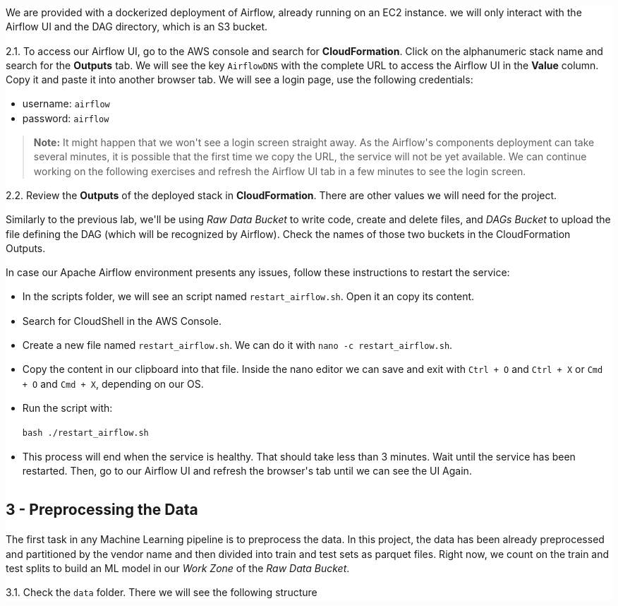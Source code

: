 We are provided with a dockerized deployment of Airflow, already running on an 
EC2 instance. we will only interact with the Airflow UI and the DAG directory, 
which is an S3 bucket. 

2.1. To access our Airflow UI, go to the AWS console and search for 
**CloudFormation**. Click on the alphanumeric stack name and search for the 
**Outputs** tab. We will see the key `AirflowDNS` with the complete URL to 
access the Airflow UI in the **Value** column. Copy it and paste it into another 
browser tab. We will see a login page, use the following credentials:

- username: `airflow`
- password: `airflow`

> **Note:** It might happen that we won't see a login screen straight away. 
> As the Airflow's components deployment can take several minutes, it is possible 
> that the first time we copy the URL, the service will not be yet available. 
> We can continue working on the following exercises and refresh the 
> Airflow UI tab in a few minutes to see the login screen.

2.2. Review the **Outputs** of the deployed stack in **CloudFormation**. 
There are other values we will need for the project.

Similarly to the previous lab, we'll be using _Raw Data Bucket_ to write code,
create and delete files, and _DAGs Bucket_ to upload the file defining the DAG
(which will be recognized by Airflow). Check the names of those two buckets
in the CloudFormation Outputs.

In case our Apache Airflow environment presents any issues, follow these instructions to restart the service:

* In the scripts folder, we will see an script named `restart_airflow.sh`. Open it an copy its content.
* Search for CloudShell in the AWS Console.
* Create a new file named `restart_airflow.sh`. We can do it with `nano -c restart_airflow.sh`.
* Copy the content in our clipboard into that file. Inside the nano editor we can save and exit with `Ctrl + O` and `Ctrl + X` or `Cmd + O` and `Cmd + X`, depending on our OS.
* Run the script with:
  ```
  bash ./restart_airflow.sh
  ```

* This process will end when the service is healthy. That should take less than 3 minutes. Wait until the service has been restarted. Then, go to our Airflow UI and refresh the browser's tab until we can see the UI Again.

<div id='3'/>

## 3 - Preprocessing the Data

The first task in any Machine Learning pipeline is to preprocess the data. In
this project, the data has been already preprocessed and partitioned by the 
vendor name and then divided into train and test sets as parquet files. Right now, 
we count on the train and test splits to build an ML model in our 
_Work Zone_ of the _Raw Data Bucket_. 

3.1. Check the `data` folder. There we will see the 
following structure
